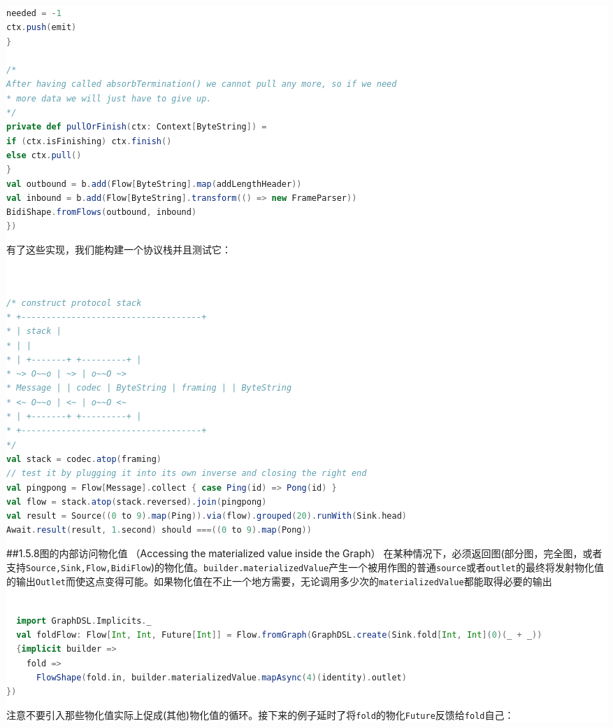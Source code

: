 ```scala
needed = -1
ctx.push(emit)
}

/*
After having called absorbTermination() we cannot pull any more, so if we need
* more data we will just have to give up.
*/
private def pullOrFinish(ctx: Context[ByteString]) =
if (ctx.isFinishing) ctx.finish()
else ctx.pull()
}
val outbound = b.add(Flow[ByteString].map(addLengthHeader))
val inbound = b.add(Flow[ByteString].transform(() => new FrameParser))
BidiShape.fromFlows(outbound, inbound)
})
```
有了这些实现，我们能构建一个协议栈并且测试它：

```scala


/* construct protocol stack
* +------------------------------------+
* | stack |
* | |
* | +-------+ +---------+ |
* ~> O~~o | ~> | o~~O ~>
* Message | | codec | ByteString | framing | | ByteString
* <~ O~~o | <~ | o~~O <~
* | +-------+ +---------+ |
* +------------------------------------+
*/
val stack = codec.atop(framing)
// test it by plugging it into its own inverse and closing the right end
val pingpong = Flow[Message].collect { case Ping(id) => Pong(id) }
val flow = stack.atop(stack.reversed).join(pingpong)
val result = Source((0 to 9).map(Ping)).via(flow).grouped(20).runWith(Sink.head)
Await.result(result, 1.second) should ===((0 to 9).map(Pong))

```

##1.5.8图的内部访问物化值 （Accessing the materialized value inside the Graph）
在某种情况下，必须返回图(部分图，完全图，或者支持`Source,Sink,Flow,BidiFlow`)的物化值。`builder.materializedValue`产生一个被用作图的普通`source`或者`outlet`的最终将发射物化值的输出`Outlet`而使这点变得可能。如果物化值在不止一个地方需要，无论调用多少次的`materializedValue`都能取得必要的输出

```scala

  import GraphDSL.Implicits._
  val foldFlow: Flow[Int, Int, Future[Int]] = Flow.fromGraph(GraphDSL.create(Sink.fold[Int, Int](0)(_ + _))
  {implicit builder =>
    fold =>
      FlowShape(fold.in, builder.materializedValue.mapAsync(4)(identity).outlet)
})


```
注意不要引入那些物化值实际上促成(其他)物化值的循环。接下来的例子延时了将`fold`的物化`Future`反馈给`fold`自己：
